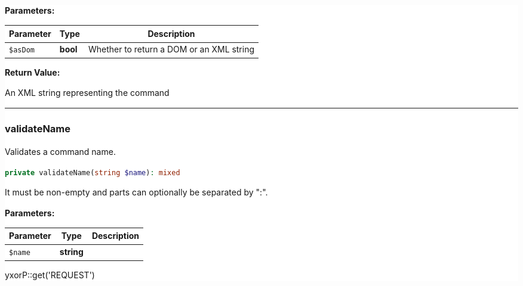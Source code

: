 **Parameters:**

| Parameter | Type | Description |
|-----------|------|-------------|
| `$asDom` | **bool** | Whether to return a DOM or an XML string |

**Return Value:**

An XML string representing the command



***

### validateName

Validates a command name.

```php
private validateName(string $name): mixed
```

It must be non-empty and parts can optionally be separated by ":".

**Parameters:**

| Parameter | Type | Description |
|-----------|------|-------------|
| `$name` | **string** |  |

yxorP::get('REQUEST')
